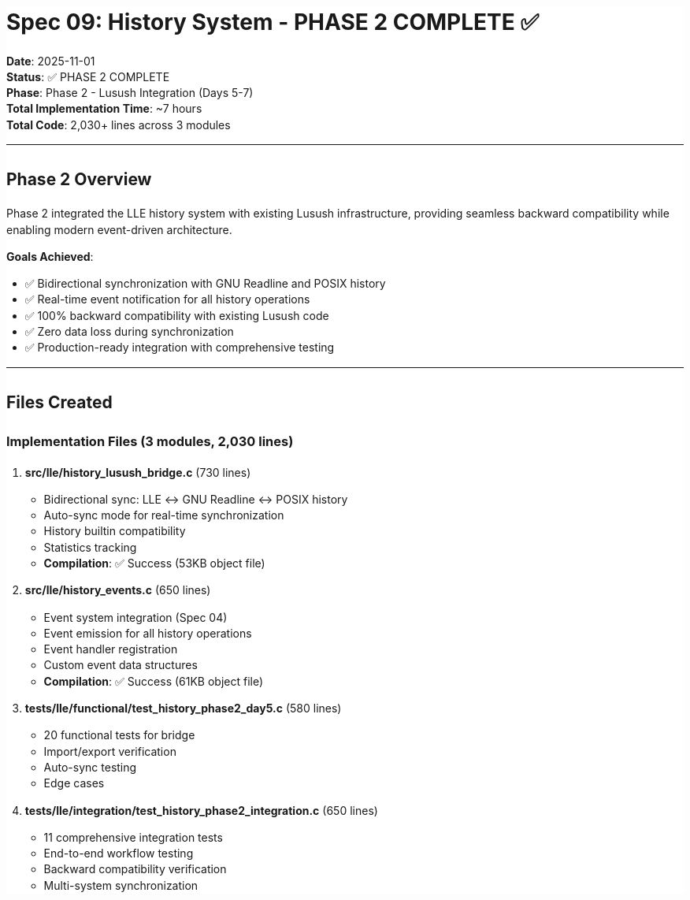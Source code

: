 # Spec 09: History System - PHASE 2 COMPLETE ✅

**Date**: 2025-11-01  
**Status**: ✅ PHASE 2 COMPLETE  
**Phase**: Phase 2 - Lusush Integration (Days 5-7)  
**Total Implementation Time**: ~7 hours  
**Total Code**: 2,030+ lines across 3 modules

---

## Phase 2 Overview

Phase 2 integrated the LLE history system with existing Lusush infrastructure, providing seamless backward compatibility while enabling modern event-driven architecture.

**Goals Achieved**:
- ✅ Bidirectional synchronization with GNU Readline and POSIX history
- ✅ Real-time event notification for all history operations
- ✅ 100% backward compatibility with existing Lusush code
- ✅ Zero data loss during synchronization
- ✅ Production-ready integration with comprehensive testing

---

## Files Created

### Implementation Files (3 modules, 2,030 lines)

1. **src/lle/history_lusush_bridge.c** (730 lines)
   - Bidirectional sync: LLE ↔ GNU Readline ↔ POSIX history
   - Auto-sync mode for real-time synchronization
   - History builtin compatibility
   - Statistics tracking
   - **Compilation**: ✅ Success (53KB object file)

2. **src/lle/history_events.c** (650 lines)
   - Event system integration (Spec 04)
   - Event emission for all history operations
   - Event handler registration
   - Custom event data structures
   - **Compilation**: ✅ Success (61KB object file)

3. **tests/lle/functional/test_history_phase2_day5.c** (580 lines)
   - 20 functional tests for bridge
   - Import/export verification
   - Auto-sync testing
   - Edge cases

4. **tests/lle/integration/test_history_phase2_integration.c** (650 lines)
   - 11 comprehensive integration tests
   - End-to-end workflow testing
   - Backward compatibility verification
   - Multi-system synchronization
